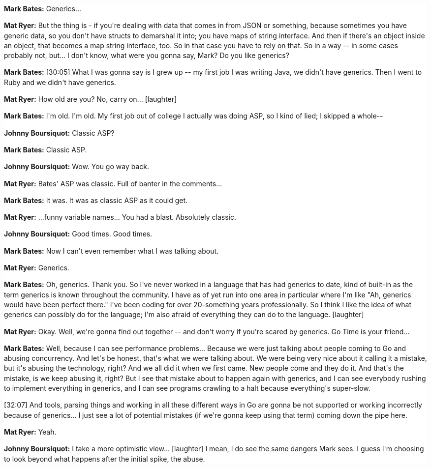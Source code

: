 **Mark Bates:** Generics...

**Mat Ryer:** But the thing is - if you're dealing with data that comes in from JSON or something, because sometimes you have generic data, so you don't have structs to demarshal it into; you have maps of string interface. And then if there's an object inside an object, that becomes a map string interface, too. So in that case you have to rely on that. So in a way -- in some cases probably not, but... I don't know, what were you gonna say, Mark? Do you like generics?

**Mark Bates:** \[30:05\] What I was gonna say is I grew up -- my first job I was writing Java, we didn't have generics. Then I went to Ruby and we didn't have generics.

**Mat Ryer:** How old are you? No, carry on... \[laughter\]

**Mark Bates:** I'm old. I'm old. My first job out of college I actually was doing ASP, so I kind of lied; I skipped a whole--

**Johnny Boursiquot:** Classic ASP?

**Mark Bates:** Classic ASP.

**Johnny Boursiquot:** Wow. You go way back.

**Mat Ryer:** Bates' ASP was classic. Full of banter in the comments...

**Mark Bates:** It was. It was as classic ASP as it could get.

**Mat Ryer:** ...funny variable names... You had a blast. Absolutely classic.

**Johnny Boursiquot:** Good times. Good times.

**Mark Bates:** Now I can't even remember what I was talking about.

**Mat Ryer:** Generics.

**Mark Bates:** Oh, generics. Thank you. So I've never worked in a language that has had generics to date, kind of built-in as the term generics is known throughout the community. I have as of yet run into one area in particular where I'm like "Ah, generics would have been perfect there." I've been coding for over 20-something years professionally. So I think I like the idea of what generics can possibly do for the language; I'm also afraid of everything they can do to the language. \[laughter\]

**Mat Ryer:** Okay. Well, we're gonna find out together -- and don't worry if you're scared by generics. Go Time is your friend...

**Mark Bates:** Well, because I can see performance problems... Because we were just talking about people coming to Go and abusing concurrency. And let's be honest, that's what we were talking about. We were being very nice about it calling it a mistake, but it's abusing the technology, right? And we all did it when we first came. New people come and they do it. And that's the mistake, is we keep abusing it, right? But I see that mistake about to happen again with generics, and I can see everybody rushing to implement everything in generics, and I can see programs crawling to a halt because everything's super-slow.

\[32:07\] And tools, parsing things and working in all these different ways in Go are gonna be not supported or working incorrectly because of generics... I just see a lot of potential mistakes (if we're gonna keep using that term) coming down the pipe here.

**Mat Ryer:** Yeah.

**Johnny Boursiquot:** I take a more optimistic view... \[laughter\] I mean, I do see the same dangers Mark sees. I guess I'm choosing to look beyond what happens after the initial spike, the abuse.
